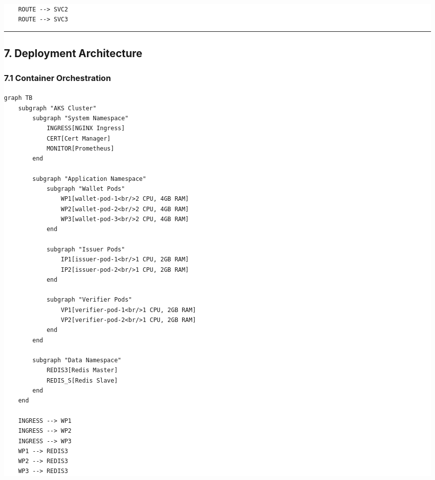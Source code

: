 ```mermaid
    ROUTE --> SVC2
    ROUTE --> SVC3
```

---

## 7. Deployment Architecture

### 7.1 Container Orchestration

```mermaid
graph TB
    subgraph "AKS Cluster"
        subgraph "System Namespace"
            INGRESS[NGINX Ingress]
            CERT[Cert Manager]
            MONITOR[Prometheus]
        end
        
        subgraph "Application Namespace"
            subgraph "Wallet Pods"
                WP1[wallet-pod-1<br/>2 CPU, 4GB RAM]
                WP2[wallet-pod-2<br/>2 CPU, 4GB RAM]
                WP3[wallet-pod-3<br/>2 CPU, 4GB RAM]
            end
            
            subgraph "Issuer Pods"
                IP1[issuer-pod-1<br/>1 CPU, 2GB RAM]
                IP2[issuer-pod-2<br/>1 CPU, 2GB RAM]
            end
            
            subgraph "Verifier Pods"
                VP1[verifier-pod-1<br/>1 CPU, 2GB RAM]
                VP2[verifier-pod-2<br/>1 CPU, 2GB RAM]
            end
        end
        
        subgraph "Data Namespace"
            REDIS3[Redis Master]
            REDIS_S[Redis Slave]
        end
    end
    
    INGRESS --> WP1
    INGRESS --> WP2
    INGRESS --> WP3
    WP1 --> REDIS3
    WP2 --> REDIS3
    WP3 --> REDIS3
```
